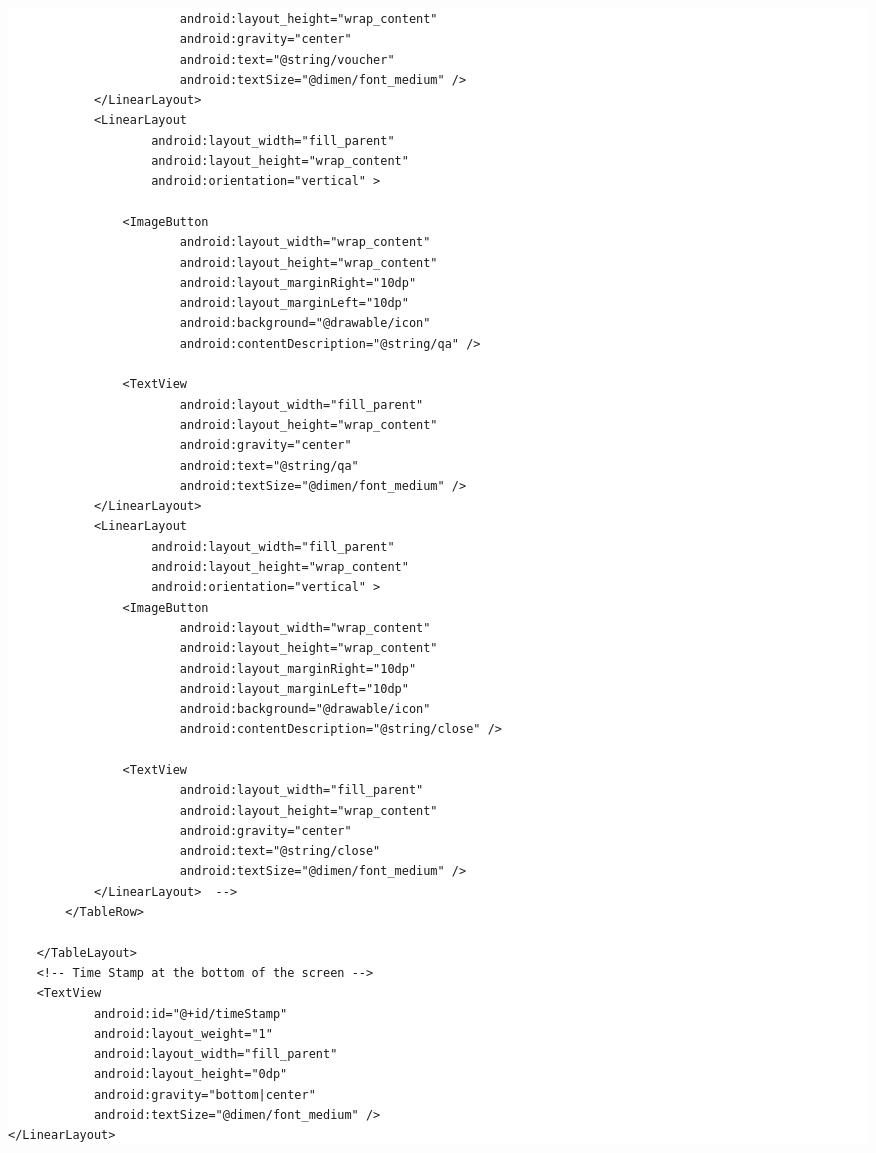 ```
                        android:layout_height="wrap_content"
                        android:gravity="center"
                        android:text="@string/voucher"
                        android:textSize="@dimen/font_medium" />
            </LinearLayout>         
            <LinearLayout
                    android:layout_width="fill_parent"
                    android:layout_height="wrap_content"
                    android:orientation="vertical" >

                <ImageButton
                        android:layout_width="wrap_content"
                        android:layout_height="wrap_content"
                        android:layout_marginRight="10dp"
                        android:layout_marginLeft="10dp"
                        android:background="@drawable/icon"
                        android:contentDescription="@string/qa" />  

                <TextView
                        android:layout_width="fill_parent"
                        android:layout_height="wrap_content"
                        android:gravity="center"
                        android:text="@string/qa"
                        android:textSize="@dimen/font_medium" />
            </LinearLayout>
            <LinearLayout
                    android:layout_width="fill_parent"
                    android:layout_height="wrap_content"
                    android:orientation="vertical" >
                <ImageButton
                        android:layout_width="wrap_content"
                        android:layout_height="wrap_content"
                        android:layout_marginRight="10dp"
                        android:layout_marginLeft="10dp"
                        android:background="@drawable/icon"
                        android:contentDescription="@string/close" />  

                <TextView 
                        android:layout_width="fill_parent"
                        android:layout_height="wrap_content"
                        android:gravity="center"
                        android:text="@string/close"
                        android:textSize="@dimen/font_medium" />
            </LinearLayout>  -->    
        </TableRow> 

    </TableLayout>
    <!-- Time Stamp at the bottom of the screen -->
    <TextView
            android:id="@+id/timeStamp"
            android:layout_weight="1"
            android:layout_width="fill_parent"
            android:layout_height="0dp"
            android:gravity="bottom|center"
            android:textSize="@dimen/font_medium" />
</LinearLayout> 
```

